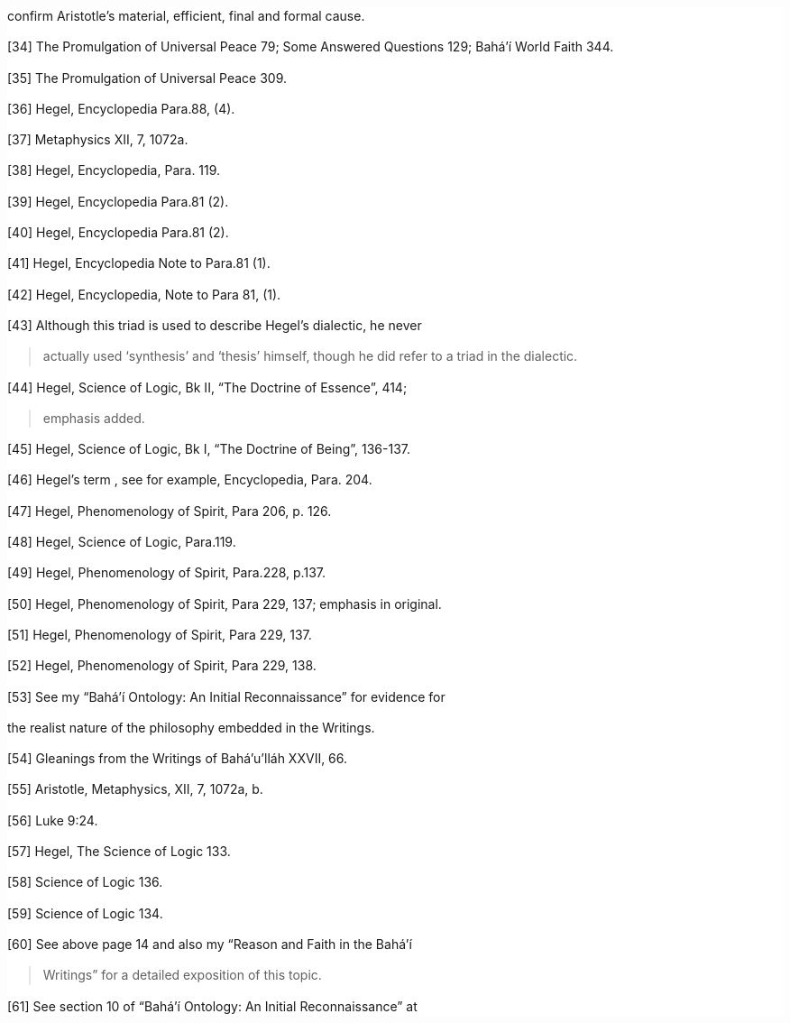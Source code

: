 confirm Aristotle’s material, efficient, final and formal cause.

\[34\] The Promulgation of Universal Peace 79; Some Answered Questions
129; Bahá’í World Faith 344.

\[35\] The Promulgation of Universal Peace 309.

\[36\] Hegel, Encyclopedia Para.88, (4).

\[37\] Metaphysics XII, 7, 1072a.

\[38\] Hegel, Encyclopedia, Para. 119.

\[39\] Hegel, Encyclopedia Para.81 (2).

\[40\] Hegel, Encyclopedia Para.81 (2).

\[41\] Hegel, Encyclopedia Note to Para.81 (1).

\[42\] Hegel, Encyclopedia, Note to Para 81, (1).

\[43\] Although this triad is used to describe Hegel’s dialectic, he never

> actually used ‘synthesis’ and ‘thesis’ himself, though he did refer to a
> triad in the dialectic.

\[44\] Hegel, Science of Logic, Bk II, “The Doctrine of Essence”, 414;
> emphasis added.

\[45\] Hegel, Science of Logic, Bk I, “The Doctrine of Being”, 136-137.

\[46\] Hegel’s term , see for example, Encyclopedia, Para. 204.

\[47\] Hegel, Phenomenology of Spirit, Para 206, p. 126.

\[48\] Hegel, Science of Logic, Para.119.

\[49\] Hegel, Phenomenology of Spirit, Para.228, p.137.

\[50\] Hegel, Phenomenology of Spirit, Para 229, 137; emphasis in original.

\[51\] Hegel, Phenomenology of Spirit, Para 229, 137.

\[52\] Hegel, Phenomenology of Spirit, Para 229, 138.

\[53\] See my “Bahá’í Ontology: An Initial Reconnaissance” for evidence for

the realist nature of the philosophy embedded in the Writings.

\[54\] Gleanings from the Writings of Bahá’u’lláh XXVII, 66.

\[55\] Aristotle, Metaphysics, XII, 7, 1072a, b.

\[56\] Luke 9:24.

\[57\] Hegel, The Science of Logic 133.

\[58\] Science of Logic 136.

\[59\] Science of Logic 134.

\[60\] See above page 14 and also my “Reason and Faith in the Bahá’í
> Writings” for a detailed exposition of this topic.

\[61\] See section 10 of “Bahá’í Ontology: An Initial Reconnaissance” at
